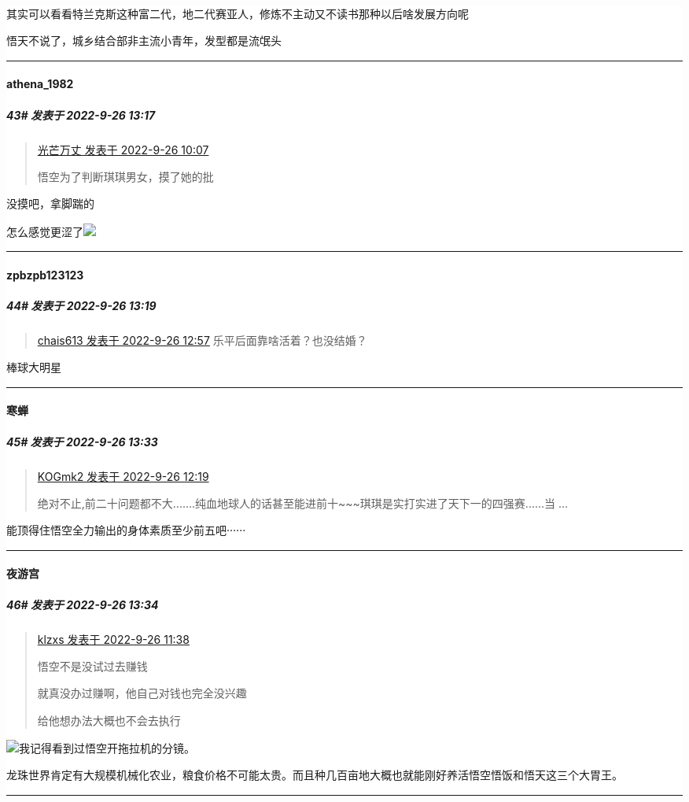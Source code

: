 其实可以看看特兰克斯这种富二代，地二代赛亚人，修炼不主动又不读书那种以后啥发展方向呢

悟天不说了，城乡结合部非主流小青年，发型都是流氓头

*****

####  athena_1982  
##### 43#       发表于 2022-9-26 13:17

<blockquote><a href="httphttps://bbs.saraba1st.com/2b/forum.php?mod=redirect&amp;goto=findpost&amp;pid=57652353&amp;ptid=2096680" target="_blank">光芒万丈 发表于 2022-9-26 10:07</a>

悟空为了判断琪琪男女，摸了她的批</blockquote>
没摸吧，拿脚踹的

怎么感觉更涩了<img src="https://static.saraba1st.com/image/smiley/face2017/107.png" referrerpolicy="no-referrer">

*****

####  zpbzpb123123  
##### 44#       发表于 2022-9-26 13:19

<blockquote><a href="httphttps://bbs.saraba1st.com/2b/forum.php?mod=redirect&amp;goto=findpost&amp;pid=57655301&amp;ptid=2096680" target="_blank">chais613 发表于 2022-9-26 12:57</a>
乐平后面靠啥活着？也没结婚？</blockquote>
棒球大明星 

*****

####  寒蝉  
##### 45#       发表于 2022-9-26 13:33

<blockquote><a href="httphttps://bbs.saraba1st.com/2b/forum.php?mod=redirect&amp;goto=findpost&amp;pid=57654758&amp;ptid=2096680" target="_blank">KOGmk2 发表于 2022-9-26 12:19</a>

绝对不止,前二十问题都不大.......纯血地球人的话甚至能进前十~~~琪琪是实打实进了天下一的四强赛......当 ...</blockquote>
能顶得住悟空全力输出的身体素质至少前五吧······

*****

####  夜游宫  
##### 46#       发表于 2022-9-26 13:34

<blockquote><a href="httphttps://bbs.saraba1st.com/2b/forum.php?mod=redirect&amp;goto=findpost&amp;pid=57654102&amp;ptid=2096680" target="_blank">klzxs 发表于 2022-9-26 11:38</a>

悟空不是没试过去赚钱

就真没办过赚啊，他自己对钱也完全没兴趣

给他想办法大概也不会去执行</blockquote>
<img src="https://static.saraba1st.com/image/smiley/face2017/067.png" referrerpolicy="no-referrer">我记得看到过悟空开拖拉机的分镜。

龙珠世界肯定有大规模机械化农业，粮食价格不可能太贵。而且种几百亩地大概也就能刚好养活悟空悟饭和悟天这三个大胃王。

*****

